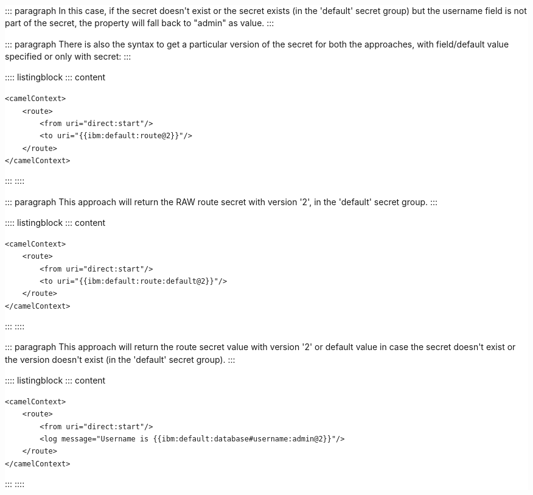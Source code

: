 ::: paragraph
In this case, if the secret doesn't exist or the secret exists (in the
\'default\' secret group) but the username field is not part of the
secret, the property will fall back to \"admin\" as value.
:::

::: paragraph
There is also the syntax to get a particular version of the secret for
both the approaches, with field/default value specified or only with
secret:
:::

:::: listingblock
::: content
``` highlight
<camelContext>
    <route>
        <from uri="direct:start"/>
        <to uri="{{ibm:default:route@2}}"/>
    </route>
</camelContext>
```
:::
::::

::: paragraph
This approach will return the RAW route secret with version \'2\', in
the \'default\' secret group.
:::

:::: listingblock
::: content
``` highlight
<camelContext>
    <route>
        <from uri="direct:start"/>
        <to uri="{{ibm:default:route:default@2}}"/>
    </route>
</camelContext>
```
:::
::::

::: paragraph
This approach will return the route secret value with version \'2\' or
default value in case the secret doesn't exist or the version doesn't
exist (in the \'default\' secret group).
:::

:::: listingblock
::: content
``` highlight
<camelContext>
    <route>
        <from uri="direct:start"/>
        <log message="Username is {{ibm:default:database#username:admin@2}}"/>
    </route>
</camelContext>
```
:::
::::
